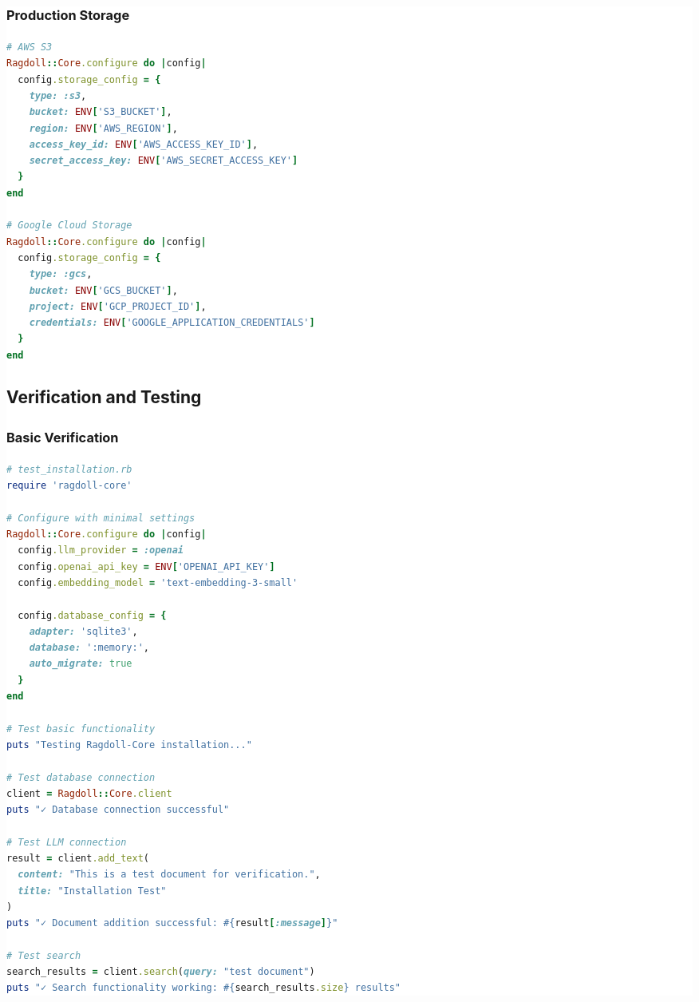 ### Production Storage

```ruby
# AWS S3
Ragdoll::Core.configure do |config|
  config.storage_config = {
    type: :s3,
    bucket: ENV['S3_BUCKET'],
    region: ENV['AWS_REGION'],
    access_key_id: ENV['AWS_ACCESS_KEY_ID'],
    secret_access_key: ENV['AWS_SECRET_ACCESS_KEY']
  }
end

# Google Cloud Storage
Ragdoll::Core.configure do |config|
  config.storage_config = {
    type: :gcs,
    bucket: ENV['GCS_BUCKET'],
    project: ENV['GCP_PROJECT_ID'],
    credentials: ENV['GOOGLE_APPLICATION_CREDENTIALS']
  }
end
```

## Verification and Testing

### Basic Verification

```ruby
# test_installation.rb
require 'ragdoll-core'

# Configure with minimal settings
Ragdoll::Core.configure do |config|
  config.llm_provider = :openai
  config.openai_api_key = ENV['OPENAI_API_KEY']
  config.embedding_model = 'text-embedding-3-small'
  
  config.database_config = {
    adapter: 'sqlite3',
    database: ':memory:',
    auto_migrate: true
  }
end

# Test basic functionality
puts "Testing Ragdoll-Core installation..."

# Test database connection
client = Ragdoll::Core.client
puts "✓ Database connection successful"

# Test LLM connection
result = client.add_text(
  content: "This is a test document for verification.",
  title: "Installation Test"
)
puts "✓ Document addition successful: #{result[:message]}"

# Test search
search_results = client.search(query: "test document")
puts "✓ Search functionality working: #{search_results.size} results"
```